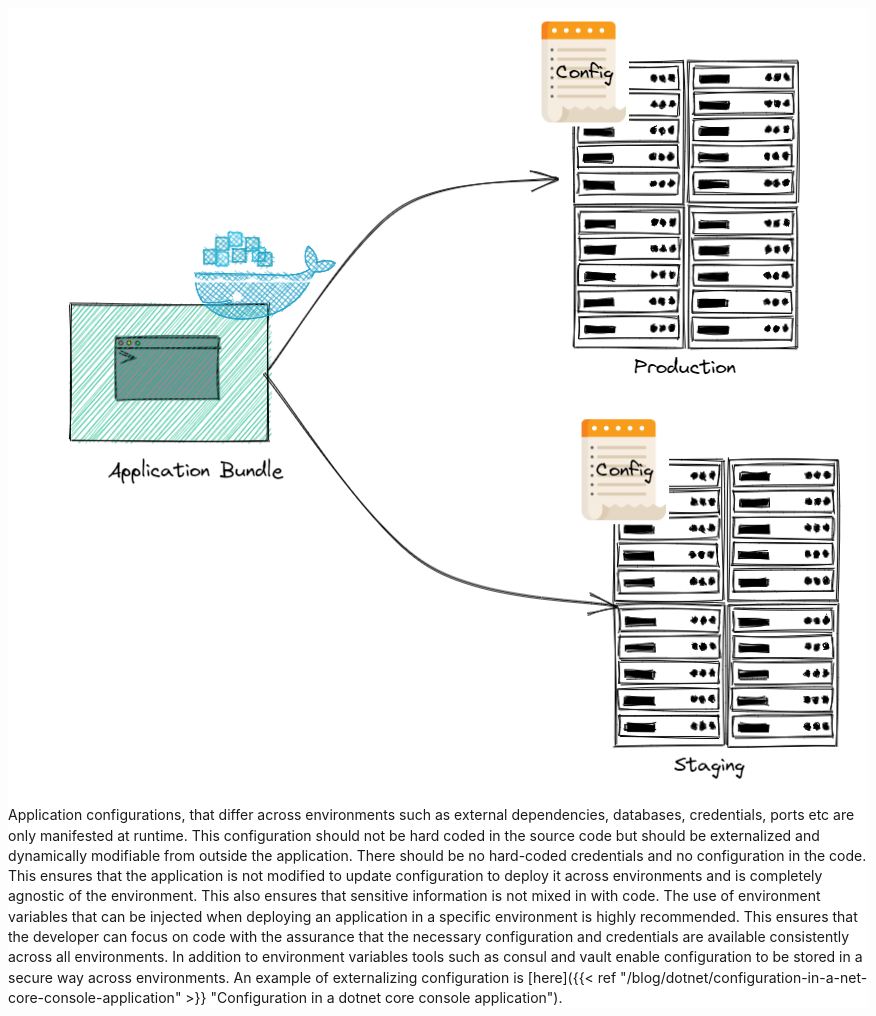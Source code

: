 ![Application Configuration](images/Config.png)

Application configurations, that differ across environments such as external dependencies, databases, credentials, ports etc are only manifested at runtime. This configuration should not be hard coded in the source code but should be externalized and dynamically modifiable from outside the application. There should be no hard-coded credentials and no configuration in the code. This ensures that the application is not modified to update configuration to deploy it across environments and is completely agnostic of the environment. This also ensures that sensitive information is not mixed in with code. The use of environment variables that can be injected when deploying an application in a specific environment is highly recommended. This ensures that the developer can focus on code with the assurance that the necessary configuration and credentials are available consistently across all environments. In addition to environment variables tools such as consul and vault enable configuration to be stored in a secure way across environments. An example of externalizing configuration is [here]({{< ref "/blog/dotnet/configuration-in-a-net-core-console-application" >}} "Configuration in a dotnet core console application").
